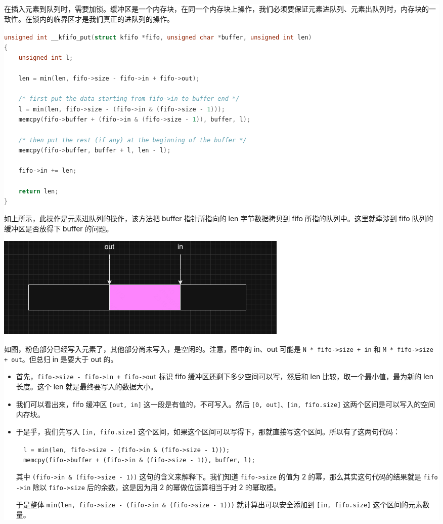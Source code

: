 在插入元素到队列时，需要加锁。缓冲区是一个内存块，在同一个内存块上操作，我们必须要保证元素进队列、元素出队列时，内存块的一致性。在锁内的临界区才是我们真正的进队列的操作。

```c
unsigned int __kfifo_put(struct kfifo *fifo, unsigned char *buffer, unsigned int len)
{
	unsigned int l;

	len = min(len, fifo->size - fifo->in + fifo->out);

	/* first put the data starting from fifo->in to buffer end */
	l = min(len, fifo->size - (fifo->in & (fifo->size - 1)));
	memcpy(fifo->buffer + (fifo->in & (fifo->size - 1)), buffer, l);

	/* then put the rest (if any) at the beginning of the buffer */
	memcpy(fifo->buffer, buffer + l, len - l);

	fifo->in += len;

	return len;
}
```

如上所示，此操作是元素进队列的操作，该方法把 buffer 指针所指向的 len 字节数据拷贝到 fifo 所指的队列中。这里就牵涉到 fifo 队列的缓冲区是否放得下 buffer 的问题。

![](./image/进队列.png)

如图，粉色部分已经写入元素了，其他部分尚未写入，是空闲的。注意，图中的 in、out 可能是 `N * fifo->size + in` 和 `M * fifo->size + out`。但总归 in 是要大于 out 的。

- 首先，`fifo->size - fifo->in + fifo->out` 标识 fifo 缓冲区还剩下多少空间可以写，然后和 len 比较，取一个最小值，最为新的 len 长度。这个 len 就是最终要写入的数据大小。

- 我们可以看出来，fifo 缓冲区 `[out, in]` 这一段是有值的，不可写入。然后 `[0, out]、[in, fifo.size]` 这两个区间是可以写入的空间内存块。

- 于是乎，我们先写入 `[in, fifo.size]` 这个区间，如果这个区间可以写得下，那就直接写这个区间。所以有了这两句代码：

  ```
  	l = min(len, fifo->size - (fifo->in & (fifo->size - 1)));
  	memcpy(fifo->buffer + (fifo->in & (fifo->size - 1)), buffer, l);
  ```

  其中 `(fifo->in & (fifo->size - 1))` 这句的含义来解释下。我们知道 `fifo->size` 的值为 2 的幂，那么其实这句代码的结果就是 `fifo->in` 除以 `fifo->size` 后的余数，这是因为用 2 的幂做位运算相当于对 2 的幂取模。

  于是整体 `min(len, fifo->size - (fifo->in & (fifo->size - 1)))` 就计算出可以安全添加到 `[in, fifo.size]` 这个区间的元素数量。

